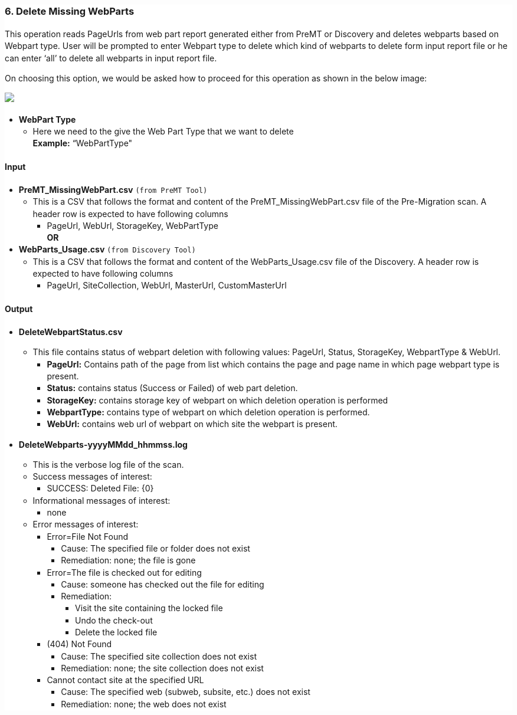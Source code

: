 ### 6. Delete Missing WebParts ###
This operation reads PageUrls from web part report generated either from PreMT or Discovery and deletes webparts based on Webpart type. User will be prompted to enter Webpart type to delete which kind of webparts to delete form input report file or he can enter ‘all’ to delete all webparts in input report file. 

On choosing this option, we would be asked how to proceed for this operation as shown in the below image:

![](\images/\WebPartCleanUp.PNG)

- **WebPart Type**
	* Here we need to the give the Web Part Type that we want to delete  
	**Example:**    “WebPartType"

#### Input ####

- **PreMT_MissingWebPart.csv** `(from PreMT Tool)`  
	* This is a CSV that follows the format and content of the PreMT_MissingWebPart.csv file of the Pre-Migration scan. A header row is expected to have following columns
		* PageUrl, WebUrl, StorageKey, WebPartType  
**OR**
- **WebParts_Usage.csv** `(from Discovery Tool) `
	* This is a CSV that follows the format and content of the WebParts_Usage.csv file of the Discovery. A header row is expected to have following columns
		* PageUrl, SiteCollection, WebUrl, MasterUrl, CustomMasterUrl 

#### Output ####

- **DeleteWebpartStatus.csv**
	* This file contains status of webpart deletion with following values:
	PageUrl, Status, StorageKey, WebpartType & WebUrl.
		* **PageUrl:** Contains path of the page from list which contains the page and page name in which page webpart type is present.
		* **Status:** contains status (Success or Failed) of web part deletion.
		* **StorageKey:** contains storage key of webpart on which deletion operation is performed
		* **WebpartType:** contains type of webpart on which deletion operation is performed.
		* **WebUrl:** contains web url of webpart on which site the webpart is present.

- **DeleteWebparts-yyyyMMdd_hhmmss.log**
	* This is the verbose log file of the scan.  
	* Success messages of interest:
		* SUCCESS: Deleted File: {0}
	* Informational messages of interest:
		* none
	* Error messages of interest:
		* Error=File Not Found
			* Cause: The specified file or folder does not exist
			* Remediation: none; the file is gone
		* Error=The file is checked out for editing
			* Cause: someone has checked out the file for editing
			* Remediation:
				* Visit the site containing the locked file
				* Undo the check-out
				* Delete the locked file
		* (404) Not Found
			* Cause: The specified site collection does not exist
			* Remediation: none; the site collection does not exist
		* Cannot contact site at the specified URL
			* Cause: The specified web (subweb, subsite, etc.) does not exist
			* Remediation: none; the web does not exist
